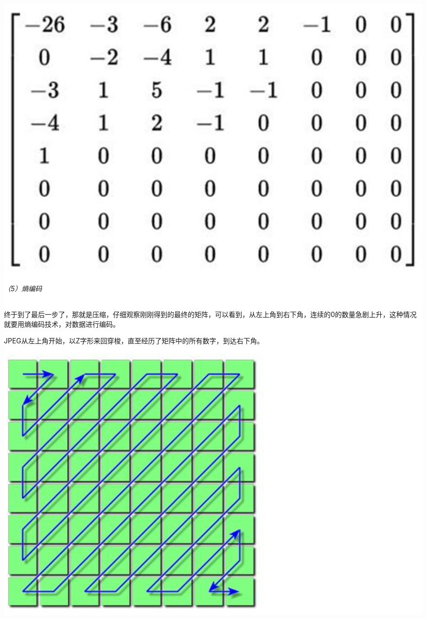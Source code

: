 ![image-20200714184627151](https://raw.githubusercontent.com/ahaMOMO/autumn-stroke/master/img/20200714184628.png)

###### （5）熵编码

终于到了最后一步了，那就是压缩，仔细观察刚刚得到的最终的矩阵，可以看到，从左上角到右下角，连续的0的数量急剧上升，这种情况就要用熵编码技术，对数据进行编码。

JPEG从左上角开始，以Z字形来回穿梭，直至经历了矩阵中的所有数字，到达右下角。

![image-20200714184807838](https://raw.githubusercontent.com/ahaMOMO/autumn-stroke/master/img/20200714184809.png)
